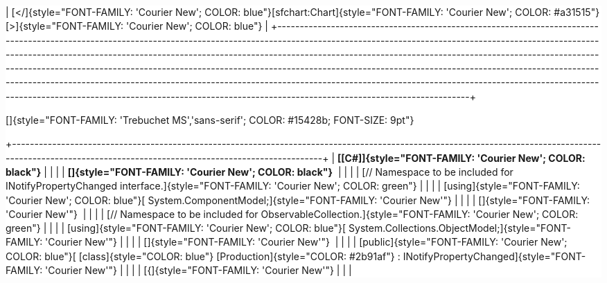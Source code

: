 | [\</]{style="FONT-FAMILY: 'Courier New'; COLOR: blue"}[sfchart:Chart]{style="FONT-FAMILY: 'Courier New'; COLOR: #a31515"}[\>]{style="FONT-FAMILY: 'Courier New'; COLOR: blue"}                                                                                                                                                                                                                                                                                                                                                                                                                                                                                                                                                     |
+------------------------------------------------------------------------------------------------------------------------------------------------------------------------------------------------------------------------------------------------------------------------------------------------------------------------------------------------------------------------------------------------------------------------------------------------------------------------------------------------------------------------------------------------------------------------------------------------------------------------------------------------------------------------------------------------------------------------------------+

[]{style="FONT-FAMILY: 'Trebuchet MS','sans-serif'; COLOR: #15428b; FONT-SIZE: 9pt"} 

+-----------------------------------------------------------------------------------------------------------------------------------------------------------------------------------------------------------+
| **[\[C#\]]{style="FONT-FAMILY: 'Courier New'; COLOR: black"}**                                                                                                                                            |
|                                                                                                                                                                                                           |
| **[]{style="FONT-FAMILY: 'Courier New'; COLOR: black"}**                                                                                                                                                  |
|                                                                                                                                                                                                           |
| [// Namespace to be included for INotifyPropertyChanged interface.]{style="FONT-FAMILY: 'Courier New'; COLOR: green"}                                                                                     |
|                                                                                                                                                                                                           |
| [using]{style="FONT-FAMILY: 'Courier New'; COLOR: blue"}[ System.ComponentModel;]{style="FONT-FAMILY: 'Courier New'"}                                                                                     |
|                                                                                                                                                                                                           |
| []{style="FONT-FAMILY: 'Courier New'"}                                                                                                                                                                    |
|                                                                                                                                                                                                           |
| [// Namespace to be included for ObservableCollection.]{style="FONT-FAMILY: 'Courier New'; COLOR: green"}                                                                                                 |
|                                                                                                                                                                                                           |
| [using]{style="FONT-FAMILY: 'Courier New'; COLOR: blue"}[ System.Collections.ObjectModel;]{style="FONT-FAMILY: 'Courier New'"}                                                                            |
|                                                                                                                                                                                                           |
| []{style="FONT-FAMILY: 'Courier New'"}                                                                                                                                                                    |
|                                                                                                                                                                                                           |
| [public]{style="FONT-FAMILY: 'Courier New'; COLOR: blue"}[ [class]{style="COLOR: blue"} [Production]{style="COLOR: #2b91af"} : INotifyPropertyChanged]{style="FONT-FAMILY: 'Courier New'"}                |
|                                                                                                                                                                                                           |
| [{]{style="FONT-FAMILY: 'Courier New'"}                                                                                                                                                                   |
|                                                                                                                                                                                                           |